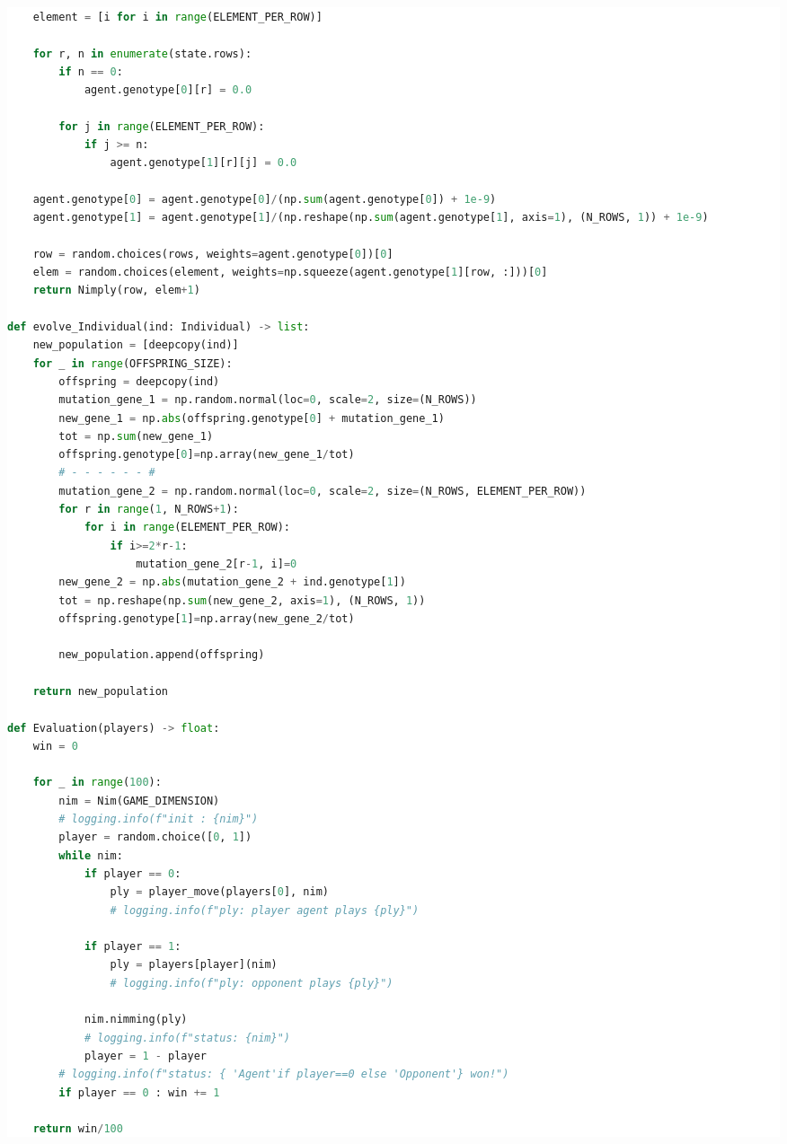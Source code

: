 ```python
    element = [i for i in range(ELEMENT_PER_ROW)]

    for r, n in enumerate(state.rows):
        if n == 0:
            agent.genotype[0][r] = 0.0
        
        for j in range(ELEMENT_PER_ROW):
            if j >= n:
                agent.genotype[1][r][j] = 0.0
    
    agent.genotype[0] = agent.genotype[0]/(np.sum(agent.genotype[0]) + 1e-9)
    agent.genotype[1] = agent.genotype[1]/(np.reshape(np.sum(agent.genotype[1], axis=1), (N_ROWS, 1)) + 1e-9)
    
    row = random.choices(rows, weights=agent.genotype[0])[0]
    elem = random.choices(element, weights=np.squeeze(agent.genotype[1][row, :]))[0]
    return Nimply(row, elem+1)

def evolve_Individual(ind: Individual) -> list:
    new_population = [deepcopy(ind)]
    for _ in range(OFFSPRING_SIZE):
        offspring = deepcopy(ind)
        mutation_gene_1 = np.random.normal(loc=0, scale=2, size=(N_ROWS))
        new_gene_1 = np.abs(offspring.genotype[0] + mutation_gene_1)
        tot = np.sum(new_gene_1)
        offspring.genotype[0]=np.array(new_gene_1/tot)
        # - - - - - - #
        mutation_gene_2 = np.random.normal(loc=0, scale=2, size=(N_ROWS, ELEMENT_PER_ROW))
        for r in range(1, N_ROWS+1):
            for i in range(ELEMENT_PER_ROW):
                if i>=2*r-1:
                    mutation_gene_2[r-1, i]=0
        new_gene_2 = np.abs(mutation_gene_2 + ind.genotype[1])
        tot = np.reshape(np.sum(new_gene_2, axis=1), (N_ROWS, 1))
        offspring.genotype[1]=np.array(new_gene_2/tot)

        new_population.append(offspring)

    return new_population

def Evaluation(players) -> float:
    win = 0
    
    for _ in range(100):
        nim = Nim(GAME_DIMENSION)
        # logging.info(f"init : {nim}")
        player = random.choice([0, 1])
        while nim:
            if player == 0:
                ply = player_move(players[0], nim)
                # logging.info(f"ply: player agent plays {ply}")

            if player == 1:
                ply = players[player](nim)
                # logging.info(f"ply: opponent plays {ply}")

            nim.nimming(ply)
            # logging.info(f"status: {nim}")
            player = 1 - player
        # logging.info(f"status: { 'Agent'if player==0 else 'Opponent'} won!")
        if player == 0 : win += 1
        
    return win/100
```